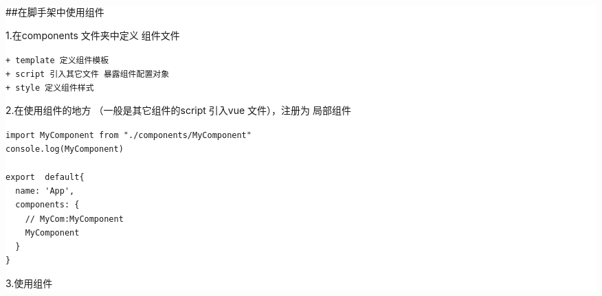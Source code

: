 
##在脚手架中使用组件

1.在components 文件夹中定义 组件文件

	+ template 定义组件模板
	+ script 引入其它文件 暴露组件配置对象
	+ style 定义组件样式

2.在使用组件的地方 （一般是其它组件的script 引入vue 文件），注册为 局部组件

	import MyComponent from "./components/MyComponent"
	console.log(MyComponent)
	
	export  default{
	  name: 'App',
	  components: {
	    // MyCom:MyComponent
	    MyComponent
	  }
	}


3.使用组件

	

	
